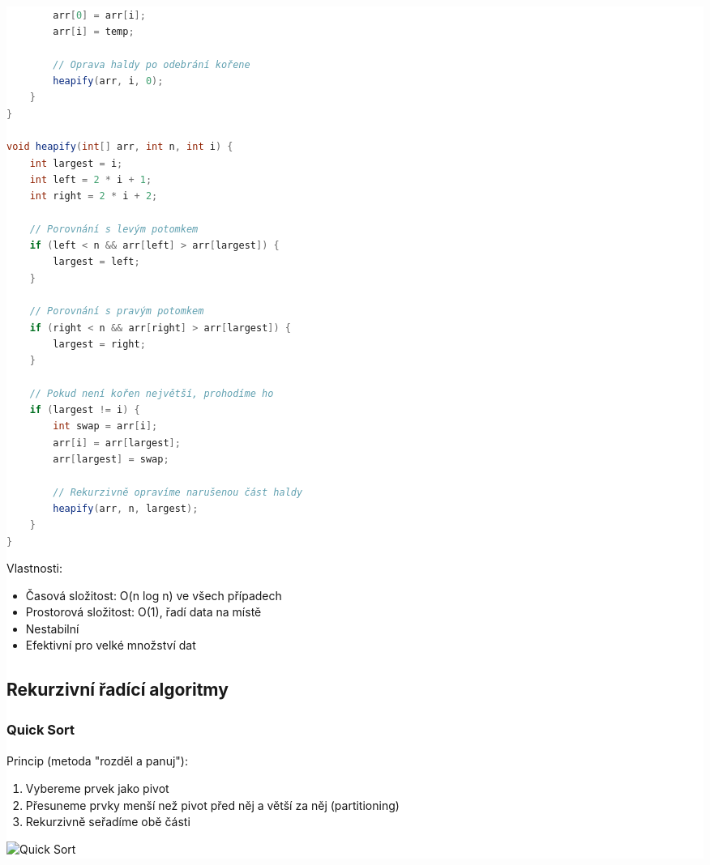 ```java
        arr[0] = arr[i];
        arr[i] = temp;
        
        // Oprava haldy po odebrání kořene
        heapify(arr, i, 0);
    }
}

void heapify(int[] arr, int n, int i) {
    int largest = i;
    int left = 2 * i + 1;
    int right = 2 * i + 2;
    
    // Porovnání s levým potomkem
    if (left < n && arr[left] > arr[largest]) {
        largest = left;
    }
    
    // Porovnání s pravým potomkem
    if (right < n && arr[right] > arr[largest]) {
        largest = right;
    }
    
    // Pokud není kořen největší, prohodíme ho
    if (largest != i) {
        int swap = arr[i];
        arr[i] = arr[largest];
        arr[largest] = swap;
        
        // Rekurzivně opravíme narušenou část haldy
        heapify(arr, n, largest);
    }
}
```

Vlastnosti:
- Časová složitost: O(n log n) ve všech případech
- Prostorová složitost: O(1), řadí data na místě
- Nestabilní
- Efektivní pro velké množství dat

## Rekurzivní řadící algoritmy

### Quick Sort
Princip (metoda "rozděl a panuj"):
1. Vybereme prvek jako pivot
2. Přesuneme prvky menší než pivot před něj a větší za něj (partitioning)
3. Rekurzivně seřadíme obě části

![Quick Sort](https://upload.wikimedia.org/wikipedia/commons/9/9c/Quicksort-example.gif)
